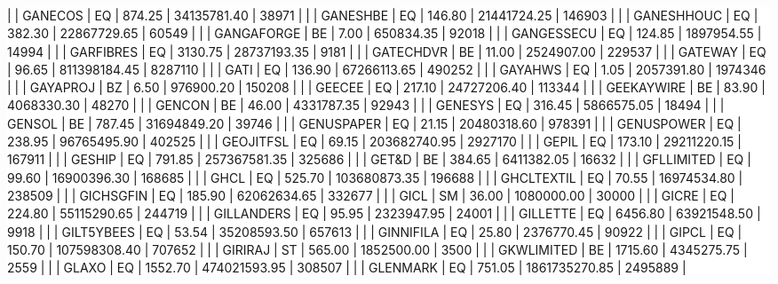 |  | GANECOS | EQ | 874.25 | 34135781.40 | 38971 |
|  | GANESHBE | EQ | 146.80 | 21441724.25 | 146903 |
|  | GANESHHOUC | EQ | 382.30 | 22867729.65 | 60549 |
|  | GANGAFORGE | BE | 7.00 | 650834.35 | 92018 |
|  | GANGESSECU | EQ | 124.85 | 1897954.55 | 14994 |
|  | GARFIBRES | EQ | 3130.75 | 28737193.35 | 9181 |
|  | GATECHDVR | BE | 11.00 | 2524907.00 | 229537 |
|  | GATEWAY | EQ | 96.65 | 811398184.45 | 8287110 |
|  | GATI | EQ | 136.90 | 67266113.65 | 490252 |
|  | GAYAHWS | EQ | 1.05 | 2057391.80 | 1974346 |
|  | GAYAPROJ | BZ | 6.50 | 976900.20 | 150208 |
|  | GEECEE | EQ | 217.10 | 24727206.40 | 113344 |
|  | GEEKAYWIRE | BE | 83.90 | 4068330.30 | 48270 |
|  | GENCON | BE | 46.00 | 4331787.35 | 92943 |
|  | GENESYS | EQ | 316.45 | 5866575.05 | 18494 |
|  | GENSOL | BE | 787.45 | 31694849.20 | 39746 |
|  | GENUSPAPER | EQ | 21.15 | 20480318.60 | 978391 |
|  | GENUSPOWER | EQ | 238.95 | 96765495.90 | 402525 |
|  | GEOJITFSL | EQ | 69.15 | 203682740.95 | 2927170 |
|  | GEPIL | EQ | 173.10 | 29211220.15 | 167911 |
|  | GESHIP | EQ | 791.85 | 257367581.35 | 325686 |
|  | GET&D | BE | 384.65 | 6411382.05 | 16632 |
|  | GFLLIMITED | EQ | 99.60 | 16900396.30 | 168685 |
|  | GHCL | EQ | 525.70 | 103680873.35 | 196688 |
|  | GHCLTEXTIL | EQ | 70.55 | 16974534.80 | 238509 |
|  | GICHSGFIN | EQ | 185.90 | 62062634.65 | 332677 |
|  | GICL | SM | 36.00 | 1080000.00 | 30000 |
|  | GICRE | EQ | 224.80 | 55115290.65 | 244719 |
|  | GILLANDERS | EQ | 95.95 | 2323947.95 | 24001 |
|  | GILLETTE | EQ | 6456.80 | 63921548.50 | 9918 |
|  | GILT5YBEES | EQ | 53.54 | 35208593.50 | 657613 |
|  | GINNIFILA | EQ | 25.80 | 2376770.45 | 90922 |
|  | GIPCL | EQ | 150.70 | 107598308.40 | 707652 |
|  | GIRIRAJ | ST | 565.00 | 1852500.00 | 3500 |
|  | GKWLIMITED | BE | 1715.60 | 4345275.75 | 2559 |
|  | GLAXO | EQ | 1552.70 | 474021593.95 | 308507 |
|  | GLENMARK | EQ | 751.05 | 1861735270.85 | 2495889 |